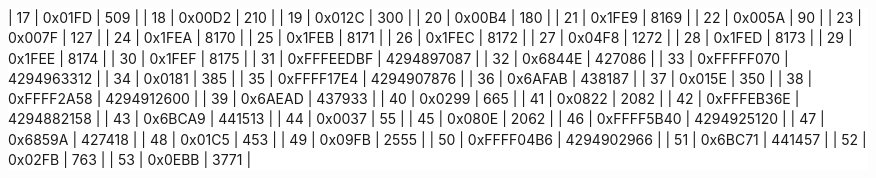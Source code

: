 |      17 | 0x01FD      |         509 |
|      18 | 0x00D2      |         210 |
|      19 | 0x012C      |         300 |
|      20 | 0x00B4      |         180 |
|      21 | 0x1FE9      |        8169 |
|      22 | 0x005A      |          90 |
|      23 | 0x007F      |         127 |
|      24 | 0x1FEA      |        8170 |
|      25 | 0x1FEB      |        8171 |
|      26 | 0x1FEC      |        8172 |
|      27 | 0x04F8      |        1272 |
|      28 | 0x1FED      |        8173 |
|      29 | 0x1FEE      |        8174 |
|      30 | 0x1FEF      |        8175 |
|      31 | 0xFFFEEDBF  |  4294897087 |
|      32 | 0x6844E     |      427086 |
|      33 | 0xFFFFF070  |  4294963312 |
|      34 | 0x0181      |         385 |
|      35 | 0xFFFF17E4  |  4294907876 |
|      36 | 0x6AFAB     |      438187 |
|      37 | 0x015E      |         350 |
|      38 | 0xFFFF2A58  |  4294912600 |
|      39 | 0x6AEAD     |      437933 |
|      40 | 0x0299      |         665 |
|      41 | 0x0822      |        2082 |
|      42 | 0xFFFEB36E  |  4294882158 |
|      43 | 0x6BCA9     |      441513 |
|      44 | 0x0037      |          55 |
|      45 | 0x080E      |        2062 |
|      46 | 0xFFFF5B40  |  4294925120 |
|      47 | 0x6859A     |      427418 |
|      48 | 0x01C5      |         453 |
|      49 | 0x09FB      |        2555 |
|      50 | 0xFFFF04B6  |  4294902966 |
|      51 | 0x6BC71     |      441457 |
|      52 | 0x02FB      |         763 |
|      53 | 0x0EBB      |        3771 |
